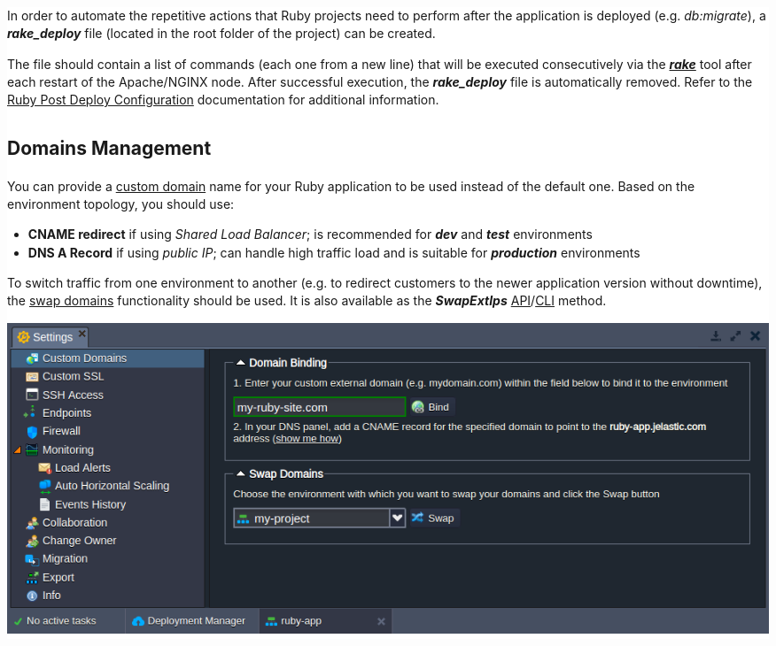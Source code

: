 In order to automate the repetitive actions that Ruby projects need to perform after the application is deployed (e.g. _db:migrate_), a **_rake_deploy_** file (located in the root folder of the project) can be created.

The file should contain a list of commands (each one from a new line) that will be executed consecutively via the [**_rake_**](https://ruby.github.io/rake/) tool after each restart of the Apache/NGINX node. After successful execution, the **_rake_deploy_** file is automatically removed. Refer to the [Ruby Post Deploy Configuration](/docs/Ruby/Ruby%20Apps%20Specifications/Post%20Deploy%20Configuration#ruby-post-deploy-configuration) documentation for additional information.

## Domains Management

You can provide a [custom domain](http://localhost:3000/docs/application-setting/domain-name-management/custom-domain-name#custom-domain-name) name for your Ruby application to be used instead of the default one. Based on the environment topology, you should use:

- **CNAME redirect** if using _Shared Load Balancer_; is recommended for **_dev_** and **_test_** environments
- **DNS A Record** if using _public IP_; can handle high traffic load and is suitable for **_production_** environments

To switch traffic from one environment to another (e.g. to redirect customers to the newer application version without downtime), the [swap domains](http://localhost:3000/docs/application-setting/domain-name-management/swap-domains#swap-domains) functionality should be used. It is also available as the **_SwapExtIps_** [API](https://docs.jelastic.com/api/#!/api/environment.Binder-method-SwapExtIps)/[CLI](http://localhost:3000/docs/deployment-tools/api-&-cli/platform-cli/swap-public-ips#cli-tutorial-public-ips-external-addresses-swap) method.

<div style={{
    display:'flex',
    justifyContent: 'center',
    margin: '0 0 1rem 0'
}}>

![Locale Dropdown](./img/RubyDevCenter/05-ruby-domain-management.png)
